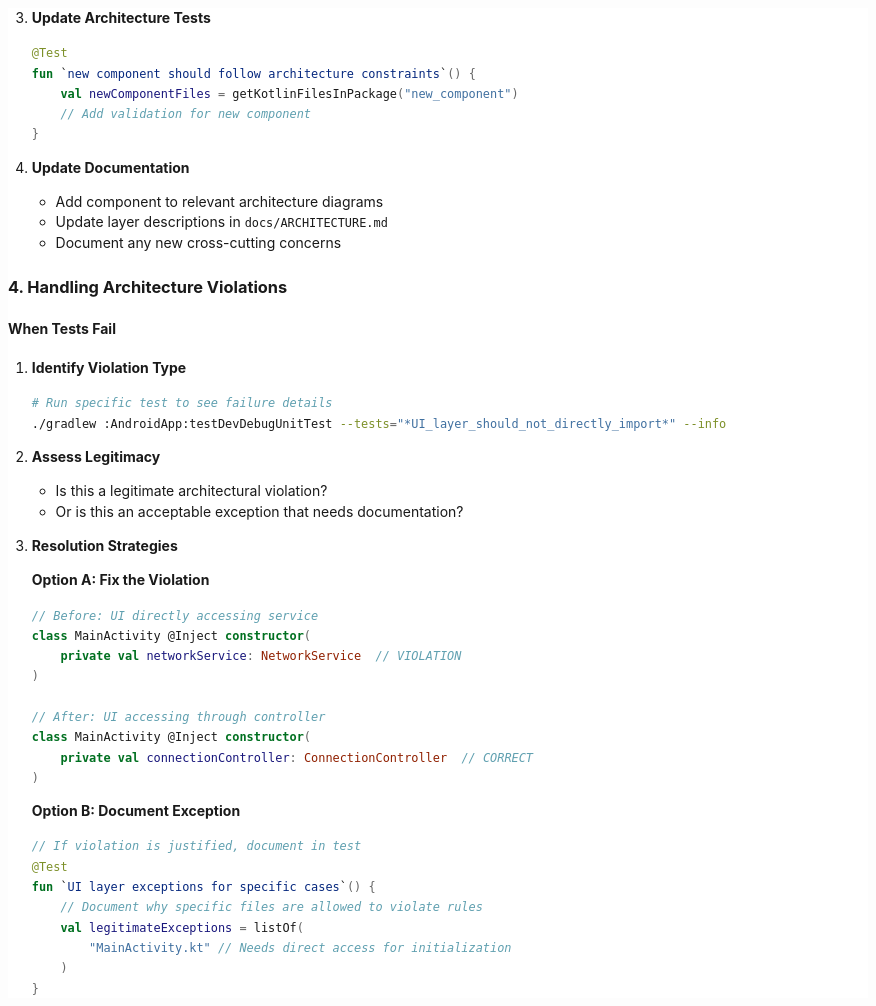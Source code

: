 3. **Update Architecture Tests**
   ```kotlin
   @Test
   fun `new component should follow architecture constraints`() {
       val newComponentFiles = getKotlinFilesInPackage("new_component")
       // Add validation for new component
   }
   ```

4. **Update Documentation**
   - Add component to relevant architecture diagrams
   - Update layer descriptions in `docs/ARCHITECTURE.md`
   - Document any new cross-cutting concerns

### 4. Handling Architecture Violations

#### When Tests Fail

1. **Identify Violation Type**
   ```bash
   # Run specific test to see failure details
   ./gradlew :AndroidApp:testDevDebugUnitTest --tests="*UI_layer_should_not_directly_import*" --info
   ```

2. **Assess Legitimacy**
   - Is this a legitimate architectural violation?
   - Or is this an acceptable exception that needs documentation?

3. **Resolution Strategies**

   **Option A: Fix the Violation**
   ```kotlin
   // Before: UI directly accessing service
   class MainActivity @Inject constructor(
       private val networkService: NetworkService  // VIOLATION
   )
   
   // After: UI accessing through controller
   class MainActivity @Inject constructor(
       private val connectionController: ConnectionController  // CORRECT
   )
   ```

   **Option B: Document Exception**
   ```kotlin
   // If violation is justified, document in test
   @Test
   fun `UI layer exceptions for specific cases`() {
       // Document why specific files are allowed to violate rules
       val legitimateExceptions = listOf(
           "MainActivity.kt" // Needs direct access for initialization
       )
   }
   ```
